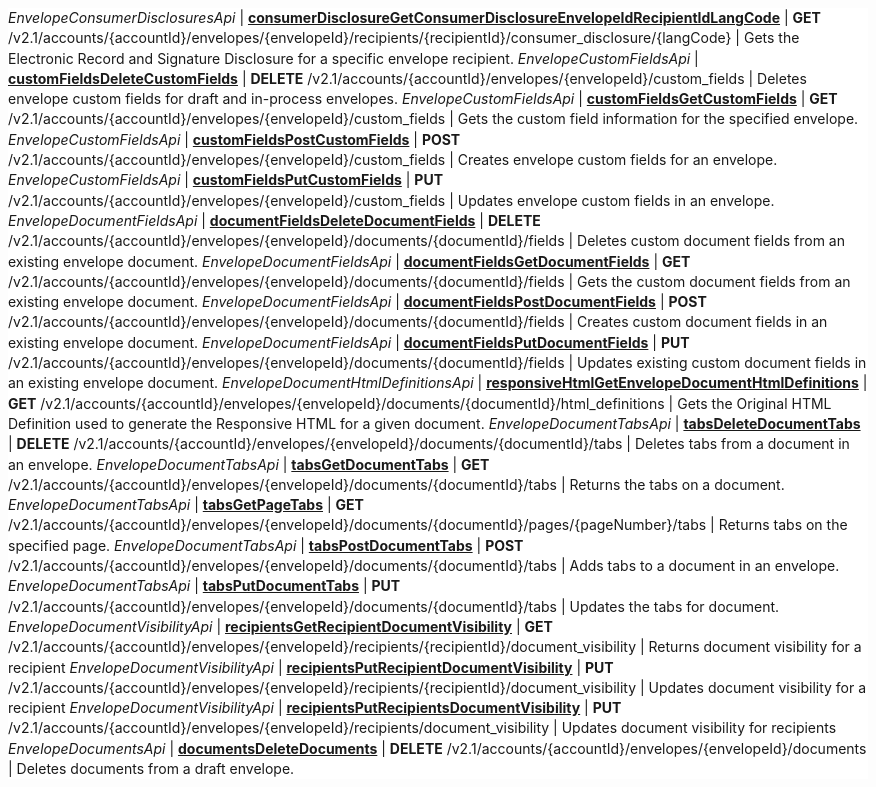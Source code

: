 *EnvelopeConsumerDisclosuresApi* | [**consumerDisclosureGetConsumerDisclosureEnvelopeIdRecipientIdLangCode**](doc//EnvelopeConsumerDisclosuresApi.md#consumerdisclosuregetconsumerdisclosureenvelopeidrecipientidlangcode) | **GET** /v2.1/accounts/{accountId}/envelopes/{envelopeId}/recipients/{recipientId}/consumer_disclosure/{langCode} | Gets the Electronic Record and Signature Disclosure for a specific envelope recipient.
*EnvelopeCustomFieldsApi* | [**customFieldsDeleteCustomFields**](doc//EnvelopeCustomFieldsApi.md#customfieldsdeletecustomfields) | **DELETE** /v2.1/accounts/{accountId}/envelopes/{envelopeId}/custom_fields | Deletes envelope custom fields for draft and in-process envelopes.
*EnvelopeCustomFieldsApi* | [**customFieldsGetCustomFields**](doc//EnvelopeCustomFieldsApi.md#customfieldsgetcustomfields) | **GET** /v2.1/accounts/{accountId}/envelopes/{envelopeId}/custom_fields | Gets the custom field information for the specified envelope.
*EnvelopeCustomFieldsApi* | [**customFieldsPostCustomFields**](doc//EnvelopeCustomFieldsApi.md#customfieldspostcustomfields) | **POST** /v2.1/accounts/{accountId}/envelopes/{envelopeId}/custom_fields | Creates envelope custom fields for an envelope.
*EnvelopeCustomFieldsApi* | [**customFieldsPutCustomFields**](doc//EnvelopeCustomFieldsApi.md#customfieldsputcustomfields) | **PUT** /v2.1/accounts/{accountId}/envelopes/{envelopeId}/custom_fields | Updates envelope custom fields in an envelope.
*EnvelopeDocumentFieldsApi* | [**documentFieldsDeleteDocumentFields**](doc//EnvelopeDocumentFieldsApi.md#documentfieldsdeletedocumentfields) | **DELETE** /v2.1/accounts/{accountId}/envelopes/{envelopeId}/documents/{documentId}/fields | Deletes custom document fields from an existing envelope document.
*EnvelopeDocumentFieldsApi* | [**documentFieldsGetDocumentFields**](doc//EnvelopeDocumentFieldsApi.md#documentfieldsgetdocumentfields) | **GET** /v2.1/accounts/{accountId}/envelopes/{envelopeId}/documents/{documentId}/fields | Gets the custom document fields from an  existing envelope document.
*EnvelopeDocumentFieldsApi* | [**documentFieldsPostDocumentFields**](doc//EnvelopeDocumentFieldsApi.md#documentfieldspostdocumentfields) | **POST** /v2.1/accounts/{accountId}/envelopes/{envelopeId}/documents/{documentId}/fields | Creates custom document fields in an existing envelope document.
*EnvelopeDocumentFieldsApi* | [**documentFieldsPutDocumentFields**](doc//EnvelopeDocumentFieldsApi.md#documentfieldsputdocumentfields) | **PUT** /v2.1/accounts/{accountId}/envelopes/{envelopeId}/documents/{documentId}/fields | Updates existing custom document fields in an existing envelope document.
*EnvelopeDocumentHtmlDefinitionsApi* | [**responsiveHtmlGetEnvelopeDocumentHtmlDefinitions**](doc//EnvelopeDocumentHtmlDefinitionsApi.md#responsivehtmlgetenvelopedocumenthtmldefinitions) | **GET** /v2.1/accounts/{accountId}/envelopes/{envelopeId}/documents/{documentId}/html_definitions | Gets the Original HTML Definition used to generate the Responsive HTML for a given document.
*EnvelopeDocumentTabsApi* | [**tabsDeleteDocumentTabs**](doc//EnvelopeDocumentTabsApi.md#tabsdeletedocumenttabs) | **DELETE** /v2.1/accounts/{accountId}/envelopes/{envelopeId}/documents/{documentId}/tabs | Deletes tabs from a document in an envelope.
*EnvelopeDocumentTabsApi* | [**tabsGetDocumentTabs**](doc//EnvelopeDocumentTabsApi.md#tabsgetdocumenttabs) | **GET** /v2.1/accounts/{accountId}/envelopes/{envelopeId}/documents/{documentId}/tabs | Returns the tabs on a document.
*EnvelopeDocumentTabsApi* | [**tabsGetPageTabs**](doc//EnvelopeDocumentTabsApi.md#tabsgetpagetabs) | **GET** /v2.1/accounts/{accountId}/envelopes/{envelopeId}/documents/{documentId}/pages/{pageNumber}/tabs | Returns tabs on the specified page.
*EnvelopeDocumentTabsApi* | [**tabsPostDocumentTabs**](doc//EnvelopeDocumentTabsApi.md#tabspostdocumenttabs) | **POST** /v2.1/accounts/{accountId}/envelopes/{envelopeId}/documents/{documentId}/tabs | Adds tabs to a document in an envelope.
*EnvelopeDocumentTabsApi* | [**tabsPutDocumentTabs**](doc//EnvelopeDocumentTabsApi.md#tabsputdocumenttabs) | **PUT** /v2.1/accounts/{accountId}/envelopes/{envelopeId}/documents/{documentId}/tabs | Updates the tabs for document.
*EnvelopeDocumentVisibilityApi* | [**recipientsGetRecipientDocumentVisibility**](doc//EnvelopeDocumentVisibilityApi.md#recipientsgetrecipientdocumentvisibility) | **GET** /v2.1/accounts/{accountId}/envelopes/{envelopeId}/recipients/{recipientId}/document_visibility | Returns document visibility for a recipient
*EnvelopeDocumentVisibilityApi* | [**recipientsPutRecipientDocumentVisibility**](doc//EnvelopeDocumentVisibilityApi.md#recipientsputrecipientdocumentvisibility) | **PUT** /v2.1/accounts/{accountId}/envelopes/{envelopeId}/recipients/{recipientId}/document_visibility | Updates document visibility for a recipient
*EnvelopeDocumentVisibilityApi* | [**recipientsPutRecipientsDocumentVisibility**](doc//EnvelopeDocumentVisibilityApi.md#recipientsputrecipientsdocumentvisibility) | **PUT** /v2.1/accounts/{accountId}/envelopes/{envelopeId}/recipients/document_visibility | Updates document visibility for recipients
*EnvelopeDocumentsApi* | [**documentsDeleteDocuments**](doc//EnvelopeDocumentsApi.md#documentsdeletedocuments) | **DELETE** /v2.1/accounts/{accountId}/envelopes/{envelopeId}/documents | Deletes documents from a draft envelope.